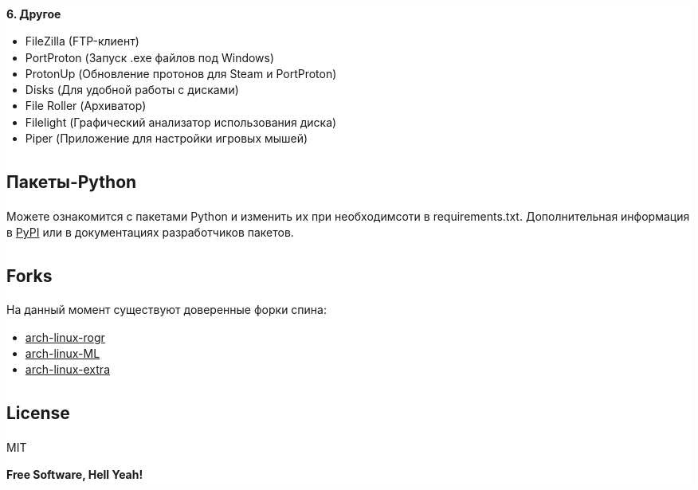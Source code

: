 **6. Другое**

- FileZilla (FTP-клиент)
- PortProton (Запуск .exe файлов под Windows)
- ProtonUp (Обновление протонов для Steam и PortProton)
- Disks (Для удобной работы с дисками)
- File Roller (Архиватор)
- Filelight (Графический анализатор использования диска)
- Piper (Приложение для настройки игровых мышей)

## Пакеты-Python

Можете ознакомится с пакетами Python и изменить их при необходимсоти в requirements.txt. Дополнительная информация в [PyPI](https://pypi.org/) или в документациях разработчиков пакетов.

## Forks

На данный момент существуют доверенные форки спина:

- [arch-linux-rogr](https://github.com/Your-RoGr/arch-linux-rogr)
- [arch-linux-ML](https://github.com/Your-RoGr/arch-linux-ML)
- [arch-linux-extra](https://github.com/Extragenchik/arch-linux-extra)

## License

MIT

**Free Software, Hell Yeah!**
